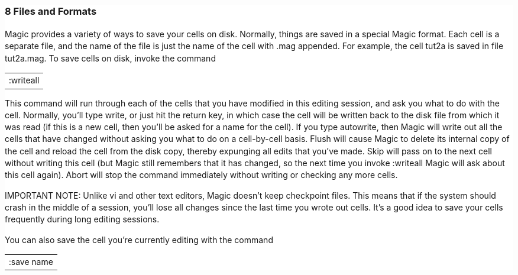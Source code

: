 ### <span class="titlemark">8 </span> <span id="x1-80008"></span>Files and Formats

Magic provides a variety of ways to save your cells on disk. Normally,
things are saved in a special Magic format. Each cell is a separate
file, and the name of the file is just the name of the cell with <span
class="ptmb7t-x-x-120">.mag</span> appended. For example, the cell <span
class="ptmb7t-x-x-120">tut2a </span>is saved in file <span
class="ptmb7t-x-x-120">tut2a.mag</span>. To save cells on disk, invoke
the command

<table class="tabbing" data-cellpadding="0" data-border="0">
<tbody>
<tr class="odd tabbing" style="vertical-align:baseline;">
<td class="tabbing"><span class="ptmb7t-x-x-120">:writeall</span></td>
</tr>
</tbody>
</table>

This command will run through each of the cells that you have modified
in this editing session, and ask you what to do with the cell. Normally,
you’ll type <span class="ptmb7t-x-x-120">write</span>, or just hit the
return key, in which case the cell will be written back to the disk file
from which it was read (if this is a new cell, then you’ll be asked for
a name for the cell). If you type <span
class="ptmb7t-x-x-120">autowrite</span>, then Magic will write out all
the cells that have changed without asking you what to do on a
cell-by-cell basis. <span class="ptmb7t-x-x-120">Flush </span>will cause
Magic to delete its internal copy of the cell and reload the cell from
the disk copy, thereby expunging all edits that you’ve made. <span
class="ptmb7t-x-x-120">Skip </span>will pass on to the next cell without
writing this cell (but Magic still remembers that it has changed, so the
next time you invoke <span class="ptmb7t-x-x-120">:writeall </span>Magic
will ask about this cell again). <span class="ptmb7t-x-x-120">Abort
</span>will stop the command immediately without writing or checking any
more cells.

<span class="ptmb7t-x-x-120">IMPORTANT NOTE: </span>Unlike vi and other
text editors, Magic doesn’t keep checkpoint files. This means that if
the system should crash in the middle of a session, you’ll lose all
changes since the last time you wrote out cells. It’s a good idea to
save your cells frequently during long editing sessions.

You can also save the cell you’re currently editing with the command

<table class="tabbing" data-cellpadding="0" data-border="0">
<tbody>
<tr class="odd tabbing" style="vertical-align:baseline;">
<td class="tabbing"><span class="ptmb7t-x-x-120">:save </span><span
class="ptmri7t-x-x-120">name</span></td>
</tr>
</tbody>
</table>
